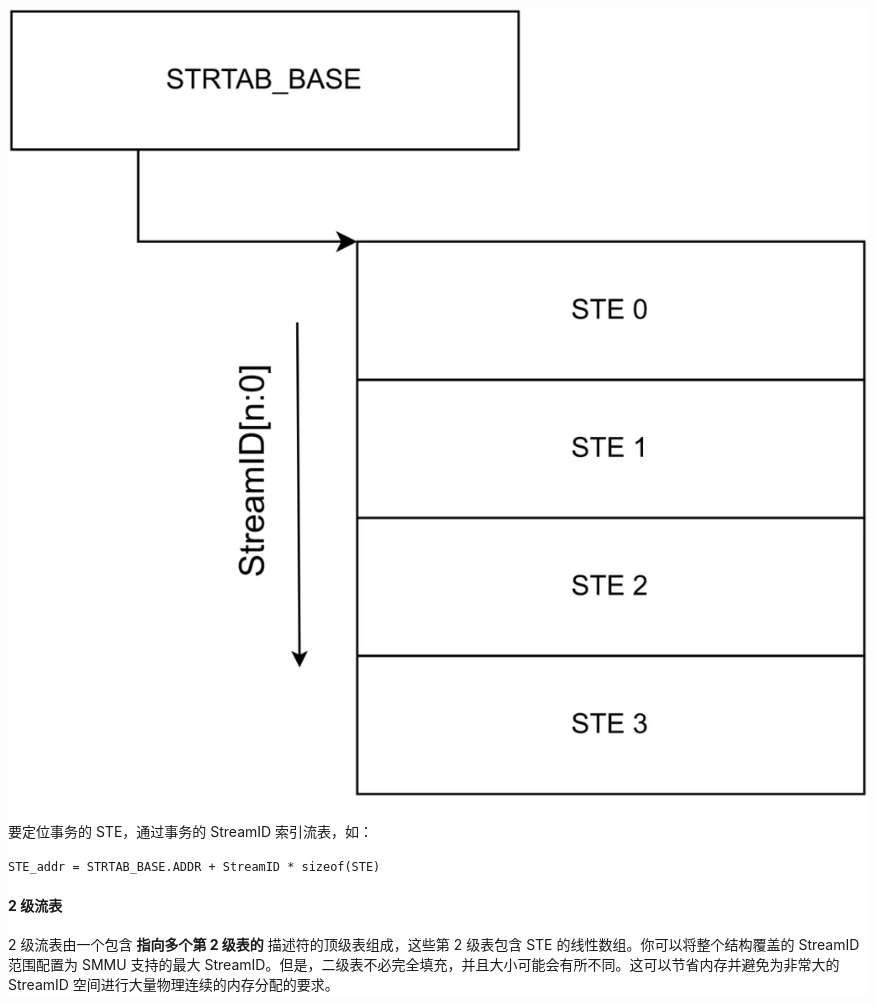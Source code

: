![线性流表](images/1315506-df0cc7a06e452575.png)

要定位事务的 STE，通过事务的 StreamID 索引流表，如：
```
STE_addr = STRTAB_BASE.ADDR + StreamID * sizeof(STE)
```

#### 2 级流表

2 级流表由一个包含 **指向多个第 2 级表的** 描述符的顶级表组成，这些第 2 级表包含 STE 的线性数组。你可以将整个结构覆盖的 StreamID 范围配置为 SMMU 支持的最大 StreamID。但是，二级表不必完全填充，并且大小可能会有所不同。这可以节省内存并避免为非常大的 StreamID 空间进行大量物理连续的内存分配的要求。
